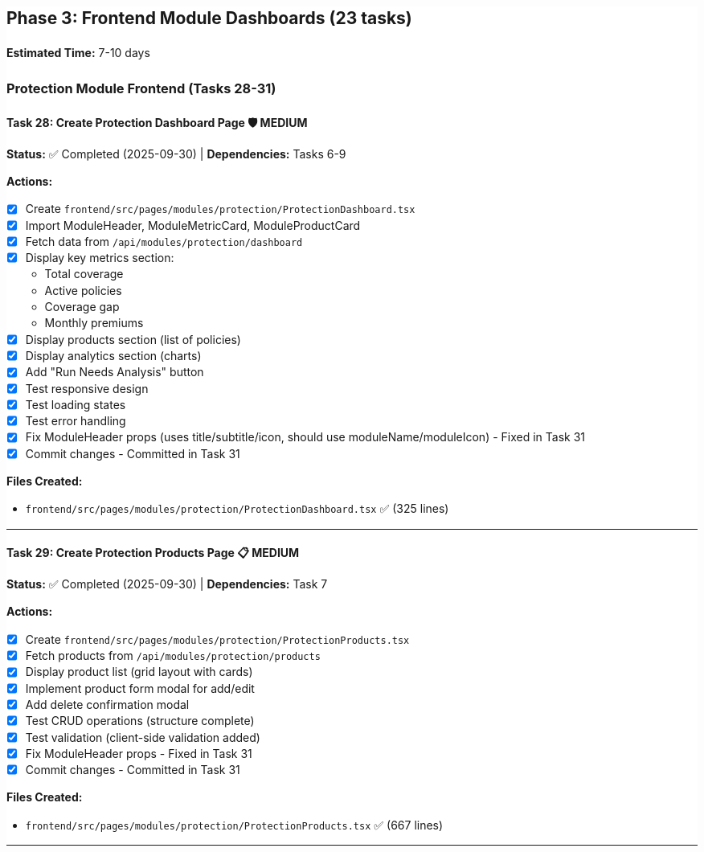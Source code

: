 ## Phase 3: Frontend Module Dashboards (23 tasks)

**Estimated Time:** 7-10 days

### Protection Module Frontend (Tasks 28-31)

#### Task 28: Create Protection Dashboard Page 🛡️ MEDIUM

**Status:** ✅ Completed (2025-09-30) | **Dependencies:** Tasks 6-9

**Actions:**

- [x] Create `frontend/src/pages/modules/protection/ProtectionDashboard.tsx`
- [x] Import ModuleHeader, ModuleMetricCard, ModuleProductCard
- [x] Fetch data from `/api/modules/protection/dashboard`
- [x] Display key metrics section:
  - Total coverage
  - Active policies
  - Coverage gap
  - Monthly premiums
- [x] Display products section (list of policies)
- [x] Display analytics section (charts)
- [x] Add "Run Needs Analysis" button
- [x] Test responsive design
- [x] Test loading states
- [x] Test error handling
- [x] Fix ModuleHeader props (uses title/subtitle/icon, should use moduleName/moduleIcon) - Fixed in Task 31
- [x] Commit changes - Committed in Task 31

**Files Created:**

- `frontend/src/pages/modules/protection/ProtectionDashboard.tsx` ✅ (325 lines)

---

#### Task 29: Create Protection Products Page 📋 MEDIUM

**Status:** ✅ Completed (2025-09-30) | **Dependencies:** Task 7

**Actions:**

- [x] Create `frontend/src/pages/modules/protection/ProtectionProducts.tsx`
- [x] Fetch products from `/api/modules/protection/products`
- [x] Display product list (grid layout with cards)
- [x] Implement product form modal for add/edit
- [x] Add delete confirmation modal
- [x] Test CRUD operations (structure complete)
- [x] Test validation (client-side validation added)
- [x] Fix ModuleHeader props - Fixed in Task 31
- [x] Commit changes - Committed in Task 31

**Files Created:**

- `frontend/src/pages/modules/protection/ProtectionProducts.tsx` ✅ (667 lines)

---